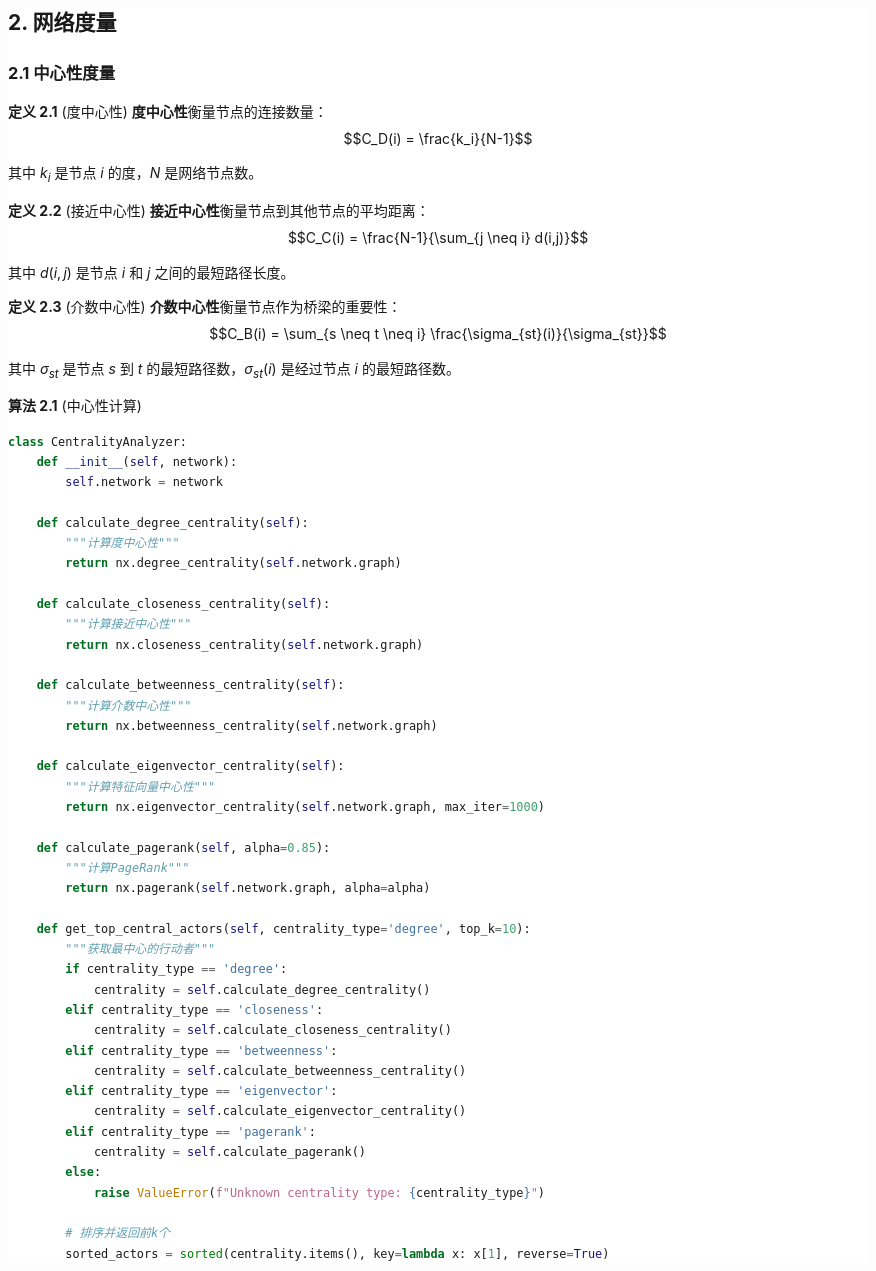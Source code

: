## 2. 网络度量

### 2.1 中心性度量

**定义 2.1** (度中心性)
**度中心性**衡量节点的连接数量：
$$C_D(i) = \frac{k_i}{N-1}$$

其中 $k_i$ 是节点 $i$ 的度，$N$ 是网络节点数。

**定义 2.2** (接近中心性)
**接近中心性**衡量节点到其他节点的平均距离：
$$C_C(i) = \frac{N-1}{\sum_{j \neq i} d(i,j)}$$

其中 $d(i,j)$ 是节点 $i$ 和 $j$ 之间的最短路径长度。

**定义 2.3** (介数中心性)
**介数中心性**衡量节点作为桥梁的重要性：
$$C_B(i) = \sum_{s \neq t \neq i} \frac{\sigma_{st}(i)}{\sigma_{st}}$$

其中 $\sigma_{st}$ 是节点 $s$ 到 $t$ 的最短路径数，$\sigma_{st}(i)$ 是经过节点 $i$ 的最短路径数。

**算法 2.1** (中心性计算)

```python
class CentralityAnalyzer:
    def __init__(self, network):
        self.network = network

    def calculate_degree_centrality(self):
        """计算度中心性"""
        return nx.degree_centrality(self.network.graph)

    def calculate_closeness_centrality(self):
        """计算接近中心性"""
        return nx.closeness_centrality(self.network.graph)

    def calculate_betweenness_centrality(self):
        """计算介数中心性"""
        return nx.betweenness_centrality(self.network.graph)

    def calculate_eigenvector_centrality(self):
        """计算特征向量中心性"""
        return nx.eigenvector_centrality(self.network.graph, max_iter=1000)

    def calculate_pagerank(self, alpha=0.85):
        """计算PageRank"""
        return nx.pagerank(self.network.graph, alpha=alpha)

    def get_top_central_actors(self, centrality_type='degree', top_k=10):
        """获取最中心的行动者"""
        if centrality_type == 'degree':
            centrality = self.calculate_degree_centrality()
        elif centrality_type == 'closeness':
            centrality = self.calculate_closeness_centrality()
        elif centrality_type == 'betweenness':
            centrality = self.calculate_betweenness_centrality()
        elif centrality_type == 'eigenvector':
            centrality = self.calculate_eigenvector_centrality()
        elif centrality_type == 'pagerank':
            centrality = self.calculate_pagerank()
        else:
            raise ValueError(f"Unknown centrality type: {centrality_type}")

        # 排序并返回前k个
        sorted_actors = sorted(centrality.items(), key=lambda x: x[1], reverse=True)
```